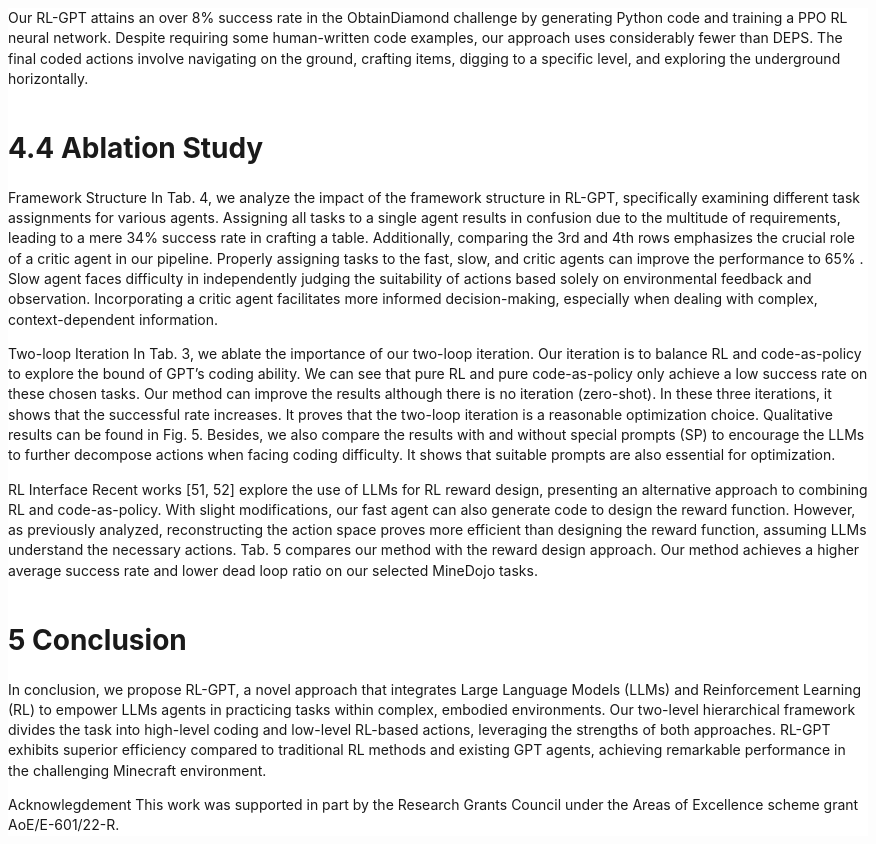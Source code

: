 Our RL-GPT attains an over $8 \%$ success rate in the ObtainDiamond challenge by generating Python code and training a PPO RL neural network. Despite requiring some human-written code examples, our approach uses considerably fewer than DEPS. The final coded actions involve navigating on the ground, crafting items, digging to a specific level, and exploring the underground horizontally.

# 4.4 Ablation Study

Framework Structure In Tab. 4, we analyze the impact of the framework structure in RL-GPT, specifically examining different task assignments for various agents. Assigning all tasks to a single agent results in confusion due to the multitude of requirements, leading to a mere $34 \%$ success rate in crafting a table. Additionally, comparing the 3rd and 4th rows emphasizes the crucial role of a critic agent in our pipeline. Properly assigning tasks to the fast, slow, and critic agents can improve the performance to $65 \%$ . Slow agent faces difficulty in independently judging the suitability of actions based solely on environmental feedback and observation. Incorporating a critic agent facilitates more informed decision-making, especially when dealing with complex, context-dependent information.

Two-loop Iteration In Tab. 3, we ablate the importance of our two-loop iteration. Our iteration is to balance RL and code-as-policy to explore the bound of GPT’s coding ability. We can see that pure RL and pure code-as-policy only achieve a low success rate on these chosen tasks. Our method can improve the results although there is no iteration (zero-shot). In these three iterations, it shows that the successful rate increases. It proves that the two-loop iteration is a reasonable optimization choice. Qualitative results can be found in Fig. 5. Besides, we also compare the results with and without special prompts (SP) to encourage the LLMs to further decompose actions when facing coding difficulty. It shows that suitable prompts are also essential for optimization.

RL Interface Recent works [51, 52] explore the use of LLMs for RL reward design, presenting an alternative approach to combining RL and code-as-policy. With slight modifications, our fast agent can also generate code to design the reward function. However, as previously analyzed, reconstructing the action space proves more efficient than designing the reward function, assuming LLMs understand the necessary actions. Tab. 5 compares our method with the reward design approach. Our method achieves a higher average success rate and lower dead loop ratio on our selected MineDojo tasks.

# 5 Conclusion

In conclusion, we propose RL-GPT, a novel approach that integrates Large Language Models (LLMs) and Reinforcement Learning (RL) to empower LLMs agents in practicing tasks within complex, embodied environments. Our two-level hierarchical framework divides the task into high-level coding and low-level RL-based actions, leveraging the strengths of both approaches. RL-GPT exhibits superior efficiency compared to traditional RL methods and existing GPT agents, achieving remarkable performance in the challenging Minecraft environment.

Acknowlegdement This work was supported in part by the Research Grants Council under the Areas of Excellence scheme grant AoE/E-601/22-R.